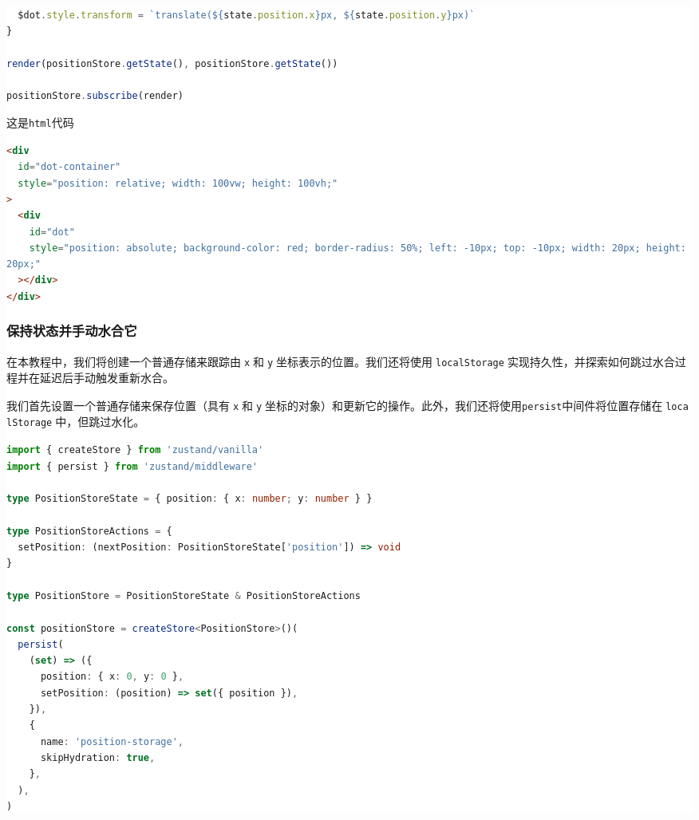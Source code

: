```ts
  $dot.style.transform = `translate(${state.position.x}px, ${state.position.y}px)`
}

render(positionStore.getState(), positionStore.getState())

positionStore.subscribe(render)
```

这是`html`代码

```html
<div
  id="dot-container"
  style="position: relative; width: 100vw; height: 100vh;"
>
  <div
    id="dot"
    style="position: absolute; background-color: red; border-radius: 50%; left: -10px; top: -10px; width: 20px; height: 20px;"
  ></div>
</div>
```

### 保持状态并手动水合它

在本教程中，我们将创建一个普通存储来跟踪由 `x` 和 `y` 坐标表示的位置。我们还将使用 `localStorage` 实现持久性，并探索如何跳过水合过程并在延迟后手动触发重新水合。

我们首先设置一个普通存储来保存位置（具有 `x` 和 `y` 坐标的对象）和更新它的操作。此外，我们还将使用`persist`中间件将位置存储在 `localStorage` 中，但跳过水化。

```ts
import { createStore } from 'zustand/vanilla'
import { persist } from 'zustand/middleware'

type PositionStoreState = { position: { x: number; y: number } }

type PositionStoreActions = {
  setPosition: (nextPosition: PositionStoreState['position']) => void
}

type PositionStore = PositionStoreState & PositionStoreActions

const positionStore = createStore<PositionStore>()(
  persist(
    (set) => ({
      position: { x: 0, y: 0 },
      setPosition: (position) => set({ position }),
    }),
    {
      name: 'position-storage',
      skipHydration: true,
    },
  ),
)
```

